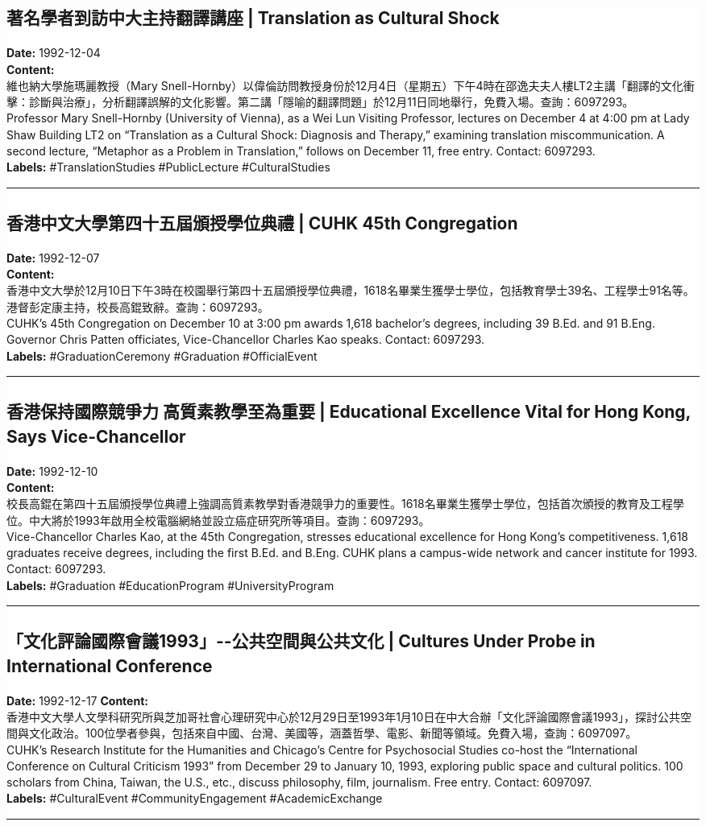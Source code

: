 
## 著名學者到訪中大主持翻譯講座 | Translation as Cultural Shock  
**Date:** 1992-12-04  
**Content:**  
維也納大學施瑪麗教授（Mary Snell-Hornby）以偉倫訪問教授身份於12月4日（星期五）下午4時在邵逸夫夫人樓LT2主講「翻譯的文化衝擊：診斷與治療」，分析翻譯誤解的文化影響。第二講「隱喻的翻譯問題」於12月11日同地舉行，免費入場。查詢：6097293。  
Professor Mary Snell-Hornby (University of Vienna), as a Wei Lun Visiting Professor, lectures on December 4 at 4:00 pm at Lady Shaw Building LT2 on “Translation as a Cultural Shock: Diagnosis and Therapy,” examining translation miscommunication. A second lecture, “Metaphor as a Problem in Translation,” follows on December 11, free entry. Contact: 6097293.  
**Labels:** #TranslationStudies #PublicLecture #CulturalStudies  

---

## 香港中文大學第四十五屆頒授學位典禮 | CUHK 45th Congregation  
**Date:** 1992-12-07  
**Content:**  
香港中文大學於12月10日下午3時在校園舉行第四十五屆頒授學位典禮，1618名畢業生獲學士學位，包括教育學士39名、工程學士91名等。港督彭定康主持，校長高錕致辭。查詢：6097293。  
CUHK’s 45th Congregation on December 10 at 3:00 pm awards 1,618 bachelor’s degrees, including 39 B.Ed. and 91 B.Eng. Governor Chris Patten officiates, Vice-Chancellor Charles Kao speaks. Contact: 6097293.  
**Labels:** #GraduationCeremony #Graduation #OfficialEvent  

---

## 香港保持國際競爭力 高質素教學至為重要 | Educational Excellence Vital for Hong Kong, Says Vice-Chancellor  
**Date:** 1992-12-10  
**Content:**  
校長高錕在第四十五屆頒授學位典禮上強調高質素教學對香港競爭力的重要性。1618名畢業生獲學士學位，包括首次頒授的教育及工程學位。中大將於1993年啟用全校電腦網絡並設立癌症研究所等項目。查詢：6097293。  
Vice-Chancellor Charles Kao, at the 45th Congregation, stresses educational excellence for Hong Kong’s competitiveness. 1,618 graduates receive degrees, including the first B.Ed. and B.Eng. CUHK plans a campus-wide network and cancer institute for 1993. Contact: 6097293.  
**Labels:** #Graduation #EducationProgram #UniversityProgram  

---

## 「文化評論國際會議1993」--公共空間與公共文化 | Cultures Under Probe in International Conference  
**Date:** 1992-12-17 
**Content:**  
香港中文大學人文學科研究所與芝加哥社會心理研究中心於12月29日至1993年1月10日在中大合辦「文化評論國際會議1993」，探討公共空間與文化政治。100位學者參與，包括來自中國、台灣、美國等，涵蓋哲學、電影、新聞等領域。免費入場，查詢：6097097。  
CUHK’s Research Institute for the Humanities and Chicago’s Centre for Psychosocial Studies co-host the “International Conference on Cultural Criticism 1993” from December 29 to January 10, 1993, exploring public space and cultural politics. 100 scholars from China, Taiwan, the U.S., etc., discuss philosophy, film, journalism. Free entry. Contact: 6097097.  
**Labels:** #CulturalEvent #CommunityEngagement #AcademicExchange  

---